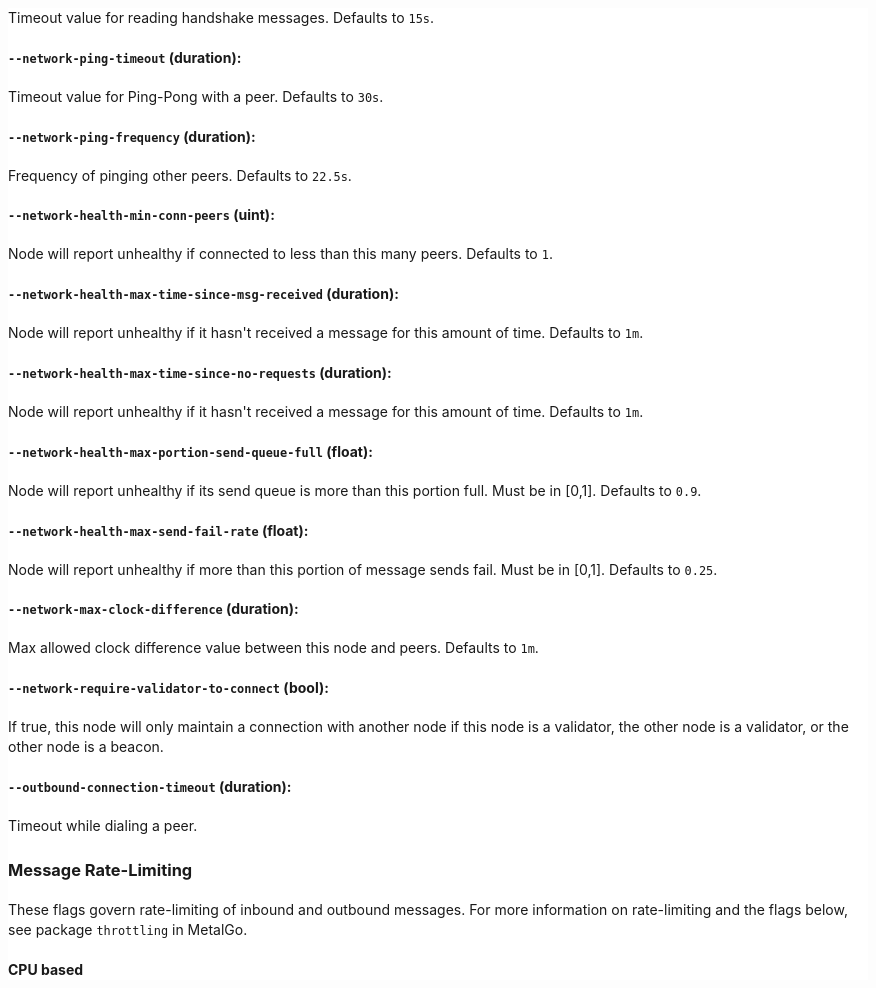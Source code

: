 Timeout value for reading handshake messages. Defaults to `15s`.

#### `--network-ping-timeout` (duration):

Timeout value for Ping-Pong with a peer. Defaults to `30s`.

#### `--network-ping-frequency` (duration):

Frequency of pinging other peers. Defaults to `22.5s`.

#### `--network-health-min-conn-peers` (uint):

Node will report unhealthy if connected to less than this many peers. Defaults to `1`.

#### `--network-health-max-time-since-msg-received` (duration):

Node will report unhealthy if it hasn't received a message for this amount of time. Defaults to `1m`.

#### `--network-health-max-time-since-no-requests` (duration):

Node will report unhealthy if it hasn't received a message for this amount of time. Defaults to `1m`.

#### `--network-health-max-portion-send-queue-full` (float):

Node will report unhealthy if its send queue is more than this portion full. Must be in \[0,1\]. Defaults to `0.9`.

#### `--network-health-max-send-fail-rate` (float):

Node will report unhealthy if more than this portion of message sends fail. Must be in \[0,1\]. Defaults to `0.25`.

#### `--network-max-clock-difference` (duration):

Max allowed clock difference value between this node and peers. Defaults to `1m`.

#### `--network-require-validator-to-connect` (bool):

If true, this node will only maintain a connection with another node if this node is a validator, the other node is a validator, or the other node is a beacon.

#### `--outbound-connection-timeout` (duration):

Timeout while dialing a peer.

### Message Rate-Limiting

These flags govern rate-limiting of inbound and outbound messages. For more information on rate-limiting and the flags below, see package `throttling` in MetalGo.

#### CPU based
